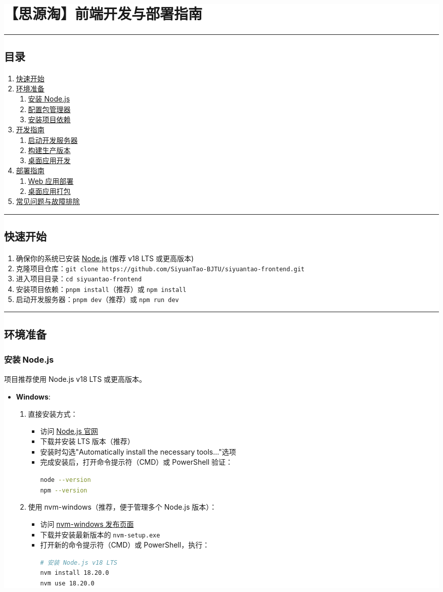 # 【思源淘】前端开发与部署指南

---

## 目录
1. [快速开始](#快速开始)
2. [环境准备](#环境准备)
   1. [安装 Node.js](#安装-nodejs)
   2. [配置包管理器](#配置包管理器)
   3. [安装项目依赖](#安装项目依赖)
3. [开发指南](#开发指南)
   1. [启动开发服务器](#启动开发服务器)
   2. [构建生产版本](#构建生产版本)
   3. [桌面应用开发](#桌面应用开发)
4. [部署指南](#部署指南)
   1. [Web 应用部署](#web-应用部署)
   2. [桌面应用打包](#桌面应用打包)
5. [常见问题与故障排除](#常见问题与故障排除)

---

## 快速开始

1. 确保你的系统已安装 [Node.js](https://nodejs.org/) (推荐 v18 LTS 或更高版本)
2. 克隆项目仓库：`git clone https://github.com/SiyuanTao-BJTU/siyuantao-frontend.git`
3. 进入项目目录：`cd siyuantao-frontend`
4. 安装项目依赖：`pnpm install`（推荐）或 `npm install`
5. 启动开发服务器：`pnpm dev`（推荐）或 `npm run dev`

---

## 环境准备

### 安装 Node.js

项目推荐使用 Node.js v18 LTS 或更高版本。

* **Windows**:
  1. 直接安装方式：
     * 访问 [Node.js 官网](https://nodejs.org/)
     * 下载并安装 LTS 版本（推荐）
     * 安装时勾选"Automatically install the necessary tools..."选项
     * 完成安装后，打开命令提示符（CMD）或 PowerShell 验证：
       ```bash
       node --version
       npm --version
       ```

  2. 使用 nvm-windows（推荐，便于管理多个 Node.js 版本）：
     * 访问 [nvm-windows 发布页面](https://github.com/coreybutler/nvm-windows/releases)
     * 下载并安装最新版本的 `nvm-setup.exe`
     * 打开新的命令提示符（CMD）或 PowerShell，执行：
       ```bash
       # 安装 Node.js v18 LTS
       nvm install 18.20.0
       nvm use 18.20.0
       ```
